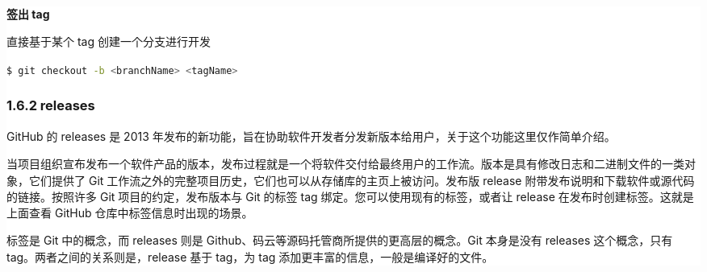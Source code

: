 

**签出 tag**

直接基于某个 tag 创建一个分支进行开发

```bash
$ git checkout -b <branchName> <tagName>
```



### 1.6.2 releases

GitHub 的 releases 是 2013 年发布的新功能，旨在协助软件开发者分发新版本给用户，关于这个功能这里仅作简单介绍。

当项目组织宣布发布一个软件产品的版本，发布过程就是一个将软件交付给最终用户的工作流。版本是具有修改日志和二进制文件的一类对象，它们提供了 Git 工作流之外的完整项目历史，它们也可以从存储库的主页上被访问。发布版 release 附带发布说明和下载软件或源代码的链接。按照许多 Git 项目的约定，发布版本与 Git 的标签 tag 绑定。您可以使用现有的标签，或者让 release 在发布时创建标签。这就是上面查看 GitHub 仓库中标签信息时出现的场景。

标签是 Git 中的概念，而 releases 则是 Github、码云等源码托管商所提供的更高层的概念。Git 本身是没有 releases 这个概念，只有 tag。两者之间的关系则是，release 基于 tag，为 tag 添加更丰富的信息，一般是编译好的文件。

